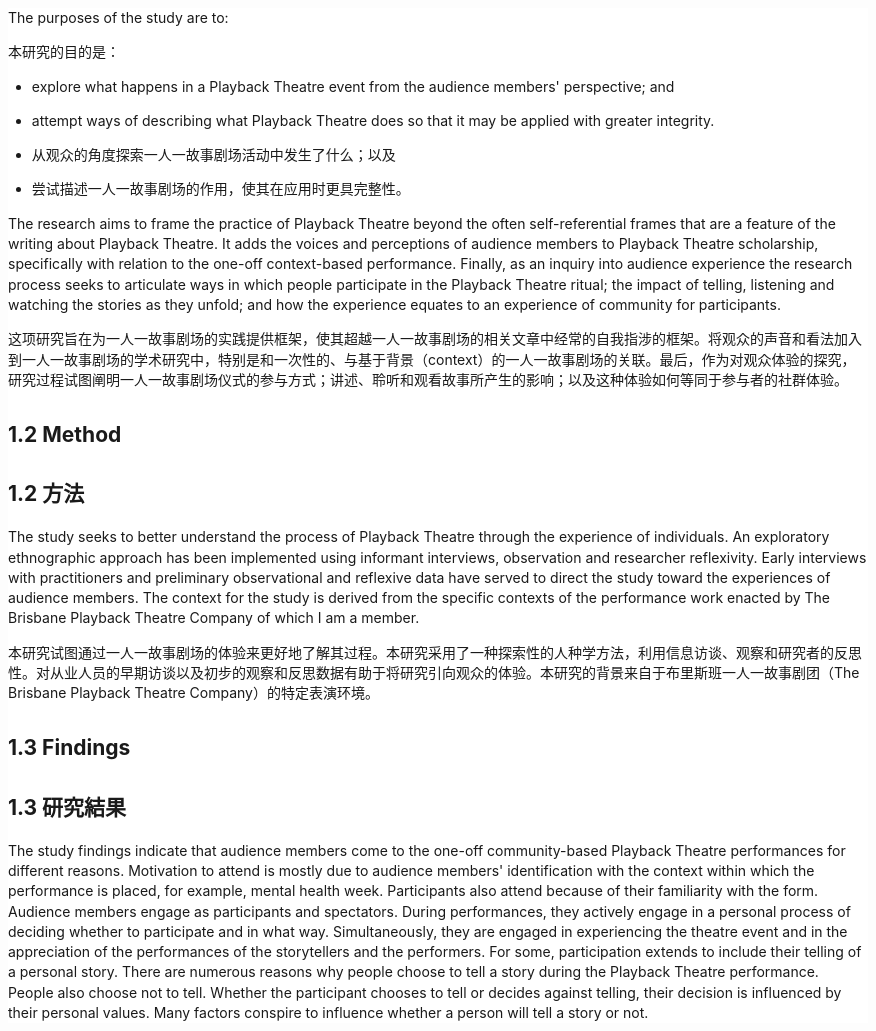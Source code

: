 The purposes of the study are to:

本研究的目的是：

- explore what happens in a Playback Theatre event from the audience members' perspective; and
- attempt ways of describing what Playback Theatre does so that it may be applied with greater integrity.

- 从观众的角度探索一人一故事剧场活动中发生了什么；以及
- 尝试描述一人一故事剧场的作用，使其在应用时更具完整性。

The research aims to frame the practice of Playback Theatre beyond the often self-referential frames that are a feature of the writing about Playback Theatre. It adds the voices and perceptions of audience members to Playback Theatre scholarship, specifically with relation to the one-off context-based performance. Finally, as an inquiry into audience experience the research process seeks to articulate ways in which people participate in the Playback Theatre ritual; the impact of telling, listening and watching the stories as they unfold; and how the experience equates to an experience of community for participants.

这项研究旨在为一人一故事剧场的实践提供框架，使其超越一人一故事剧场的相关文章中经常的自我指涉的框架。将观众的声音和看法加入到一人一故事剧场的学术研究中，特别是和一次性的、与基于背景（context）的一人一故事剧场的关联。最后，作为对观众体验的探究，研究过程试图阐明一人一故事剧场仪式的参与方式；讲述、聆听和观看故事所产生的影响；以及这种体验如何等同于参与者的社群体验。

## 1.2 Method

## 1.2 方法

The study seeks to better understand the process of Playback Theatre through the experience of individuals. An exploratory ethnographic approach has been implemented using informant interviews, observation and researcher reflexivity. Early interviews with practitioners and preliminary observational and reflexive data have served to direct the study toward the experiences of audience members. The context for the study is derived from the specific contexts of the performance work enacted by The Brisbane Playback Theatre Company of which I am a member.

本研究试图通过一人一故事剧场的体验来更好地了解其过程。本研究采用了一种探索性的人种学方法，利用信息访谈、观察和研究者的反思性。对从业人员的早期访谈以及初步的观察和反思数据有助于将研究引向观众的体验。本研究的背景来自于布里斯班一人一故事剧团（The Brisbane Playback Theatre Company）的特定表演环境。

## 1.3 Findings

## 1.3 研究結果

The study findings indicate that audience members come to the one-off community-based Playback Theatre performances for different reasons. Motivation to attend is mostly due to audience members' identification with the context within which the performance is placed, for example, mental health week. Participants also attend because of their familiarity with the form. Audience members engage as participants and spectators. During performances, they actively engage in a personal process of deciding whether to participate and in what way. Simultaneously, they are engaged in experiencing the theatre event and in the appreciation of the performances of the storytellers and the performers. For some, participation extends to include their telling of a personal story. There are numerous reasons why people choose to tell a story during the Playback Theatre performance. People also choose not to tell. Whether the participant chooses to tell or decides against telling, their decision is influenced by their personal values. Many factors conspire to influence whether a person will tell a story or not.
